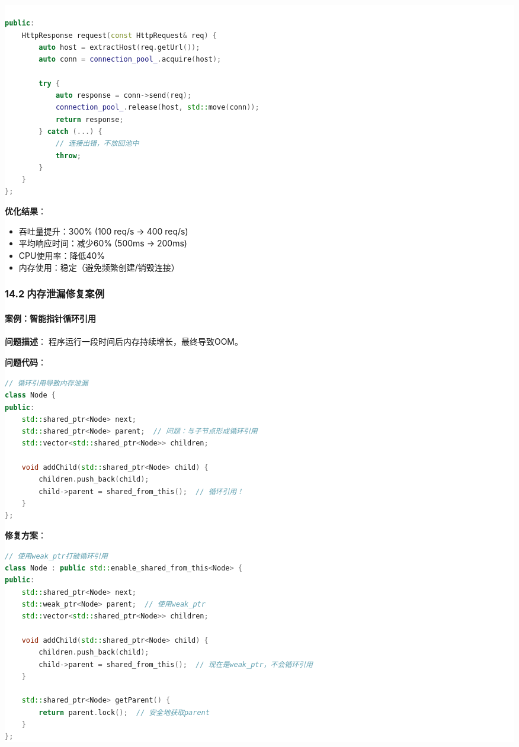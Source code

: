```cpp

public:
    HttpResponse request(const HttpRequest& req) {
        auto host = extractHost(req.getUrl());
        auto conn = connection_pool_.acquire(host);

        try {
            auto response = conn->send(req);
            connection_pool_.release(host, std::move(conn));
            return response;
        } catch (...) {
            // 连接出错，不放回池中
            throw;
        }
    }
};
```

**优化结果**：
- 吞吐量提升：300% (100 req/s → 400 req/s)
- 平均响应时间：减少60% (500ms → 200ms)
- CPU使用率：降低40%
- 内存使用：稳定（避免频繁创建/销毁连接）

### 14.2 内存泄漏修复案例

#### 案例：智能指针循环引用

**问题描述**：
程序运行一段时间后内存持续增长，最终导致OOM。

**问题代码**：
```cpp
// 循环引用导致内存泄漏
class Node {
public:
    std::shared_ptr<Node> next;
    std::shared_ptr<Node> parent;  // 问题：与子节点形成循环引用
    std::vector<std::shared_ptr<Node>> children;

    void addChild(std::shared_ptr<Node> child) {
        children.push_back(child);
        child->parent = shared_from_this();  // 循环引用！
    }
};
```

**修复方案**：
```cpp
// 使用weak_ptr打破循环引用
class Node : public std::enable_shared_from_this<Node> {
public:
    std::shared_ptr<Node> next;
    std::weak_ptr<Node> parent;  // 使用weak_ptr
    std::vector<std::shared_ptr<Node>> children;

    void addChild(std::shared_ptr<Node> child) {
        children.push_back(child);
        child->parent = shared_from_this();  // 现在是weak_ptr，不会循环引用
    }

    std::shared_ptr<Node> getParent() {
        return parent.lock();  // 安全地获取parent
    }
};
```